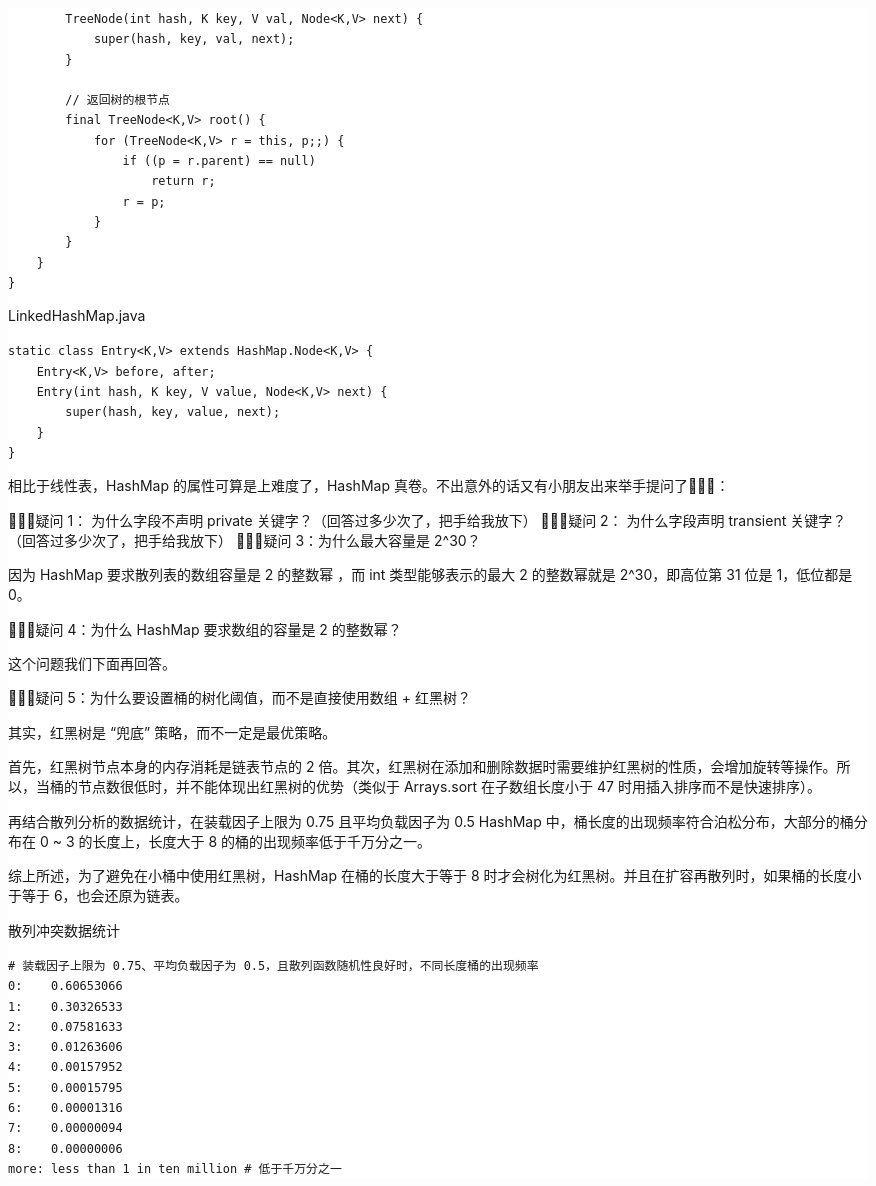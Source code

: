             TreeNode(int hash, K key, V val, Node<K,V> next) {
                super(hash, key, val, next);
            }
    
            // 返回树的根节点
            final TreeNode<K,V> root() {
                for (TreeNode<K,V> r = this, p;;) {
                    if ((p = r.parent) == null)
                        return r;
                    r = p;
                }
            }
        }
    }

LinkedHashMap.java

    static class Entry<K,V> extends HashMap.Node<K,V> {
        Entry<K,V> before, after;
        Entry(int hash, K key, V value, Node<K,V> next) {
            super(hash, key, value, next);
        }
    }

相比于线性表，HashMap 的属性可算是上难度了，HashMap 真卷。不出意外的话又有小朋友出来举手提问了🙋🏻‍♀️：

🙋🏻‍♀️疑问 1： 为什么字段不声明 private 关键字？（回答过多少次了，把手给我放下）
🙋🏻‍♀️疑问 2： 为什么字段声明 transient 关键字？（回答过多少次了，把手给我放下）
🙋🏻‍♀️疑问 3：为什么最大容量是 2^30？

因为 HashMap 要求散列表的数组容量是 2 的整数幂 ，而 int 类型能够表示的最大 2 的整数幂就是 2^30，即高位第 31 位是 1，低位都是 0。

🙋🏻‍♀️疑问 4：为什么 HashMap 要求数组的容量是 2 的整数幂？

这个问题我们下面再回答。

🙋🏻‍♀️疑问 5：为什么要设置桶的树化阈值，而不是直接使用数组 + 红黑树？

其实，红黑树是 “兜底” 策略，而不一定是最优策略。

首先，红黑树节点本身的内存消耗是链表节点的 2 倍。其次，红黑树在添加和删除数据时需要维护红黑树的性质，会增加旋转等操作。所以，当桶的节点数很低时，并不能体现出红黑树的优势（类似于 Arrays.sort 在子数组长度小于 47 时用插入排序而不是快速排序）。

再结合散列分析的数据统计，在装载因子上限为 0.75 且平均负载因子为 0.5 HashMap 中，桶长度的出现频率符合泊松分布，大部分的桶分布在 0 ~ 3 的长度上，长度大于 8 的桶的出现频率低于千万分之一。

综上所述，为了避免在小桶中使用红黑树，HashMap 在桶的长度大于等于 8 时才会树化为红黑树。并且在扩容再散列时，如果桶的长度小于等于 6，也会还原为链表。

散列冲突数据统计

    # 装载因子上限为 0.75、平均负载因子为 0.5，且散列函数随机性良好时，不同长度桶的出现频率
    0:    0.60653066
    1:    0.30326533
    2:    0.07581633
    3:    0.01263606
    4:    0.00157952
    5:    0.00015795
    6:    0.00001316
    7:    0.00000094
    8:    0.00000006
    more: less than 1 in ten million # 低于千万分之一
